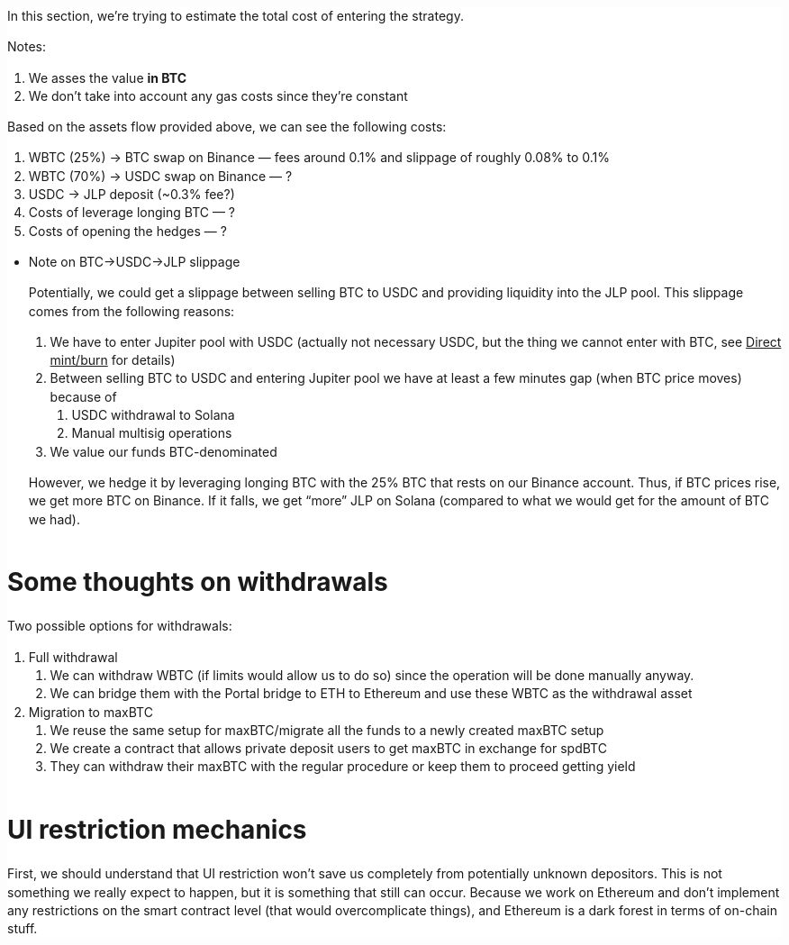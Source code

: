In this section, we’re trying to estimate the total cost of entering the strategy.

Notes:

1. We asses the value **in BTC**
2. We don’t take into account any gas costs since they’re constant

Based on the assets flow provided above, we can see the following costs:

1. WBTC (25%) → BTC swap on Binance — fees around 0.1% and slippage of roughly 0.08% to 0.1%
2. WBTC (70%) → USDC swap on Binance — ?
3. USDC → JLP deposit (~0.3% fee?)
4. Costs of leverage longing BTC — ?
5. Costs of opening the hedges — ?
- Note on BTC→USDC→JLP slippage
    
    Potentially, we could get a slippage between selling BTC to USDC and providing liquidity into the JLP pool. This slippage comes from the following reasons:
    
    1. We have to enter Jupiter pool with USDC (actually not necessary USDC, but the thing we cannot enter with BTC, see [Direct mint/burn](https://www.notion.so/Direct-mint-burn-1b985d6b9b108068a8b3d0e38e9697c5?pvs=21) for details)
    2. Between selling BTC to USDC and entering Jupiter pool we have at least a few minutes gap (when BTC price moves) because of
        1. USDC withdrawal to Solana
        2. Manual multisig operations
    3. We value our funds BTC-denominated
    
    However, we hedge it by leveraging longing BTC with the 25% BTC that rests on our Binance account. Thus, if BTC prices rise, we get more BTC on Binance. If it falls, we get “more” JLP on Solana (compared to what we would get for the amount of BTC we had).
    

# Some thoughts on withdrawals

Two possible options for withdrawals:

1. Full withdrawal
    1. We can withdraw WBTC (if limits would allow us to do so) since the operation will be done manually anyway.
    2. We can bridge them with the Portal bridge to ETH to Ethereum and use these WBTC as the withdrawal asset
2. Migration to maxBTC
    1. We reuse the same setup for maxBTC/migrate all the funds to a newly created maxBTC setup
    2. We create a contract that allows private deposit users to get maxBTC in exchange for spdBTC
    3. They can withdraw their maxBTC with the regular procedure or keep them to proceed getting yield

# UI restriction mechanics

First, we should understand that UI restriction won’t save us completely from potentially unknown depositors. This is not something we really expect to happen, but it is something that still can occur. Because we work on Ethereum and don’t implement any restrictions on the smart contract level (that would overcomplicate things), and Ethereum is a dark forest in terms of on-chain stuff.
